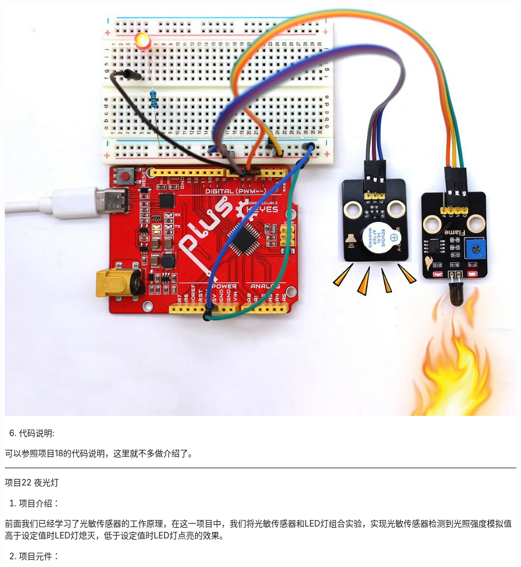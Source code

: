 ![图片不存在](./media/e932edb79719725d3a7bafb780cdb8c6.jpg)

6. 代码说明:

可以参照项目18的代码说明，这里就不多做介绍了。

---

项目22 夜光灯

1. 项目介绍：

前面我们已经学习了光敏传感器的工作原理，在这一项目中，我们将光敏传感器和LED灯组合实验，实现光敏传感器检测到光照强度模拟值高于设定值时LED灯熄灭，低于设定值时LED灯点亮的效果。

2. 项目元件：
